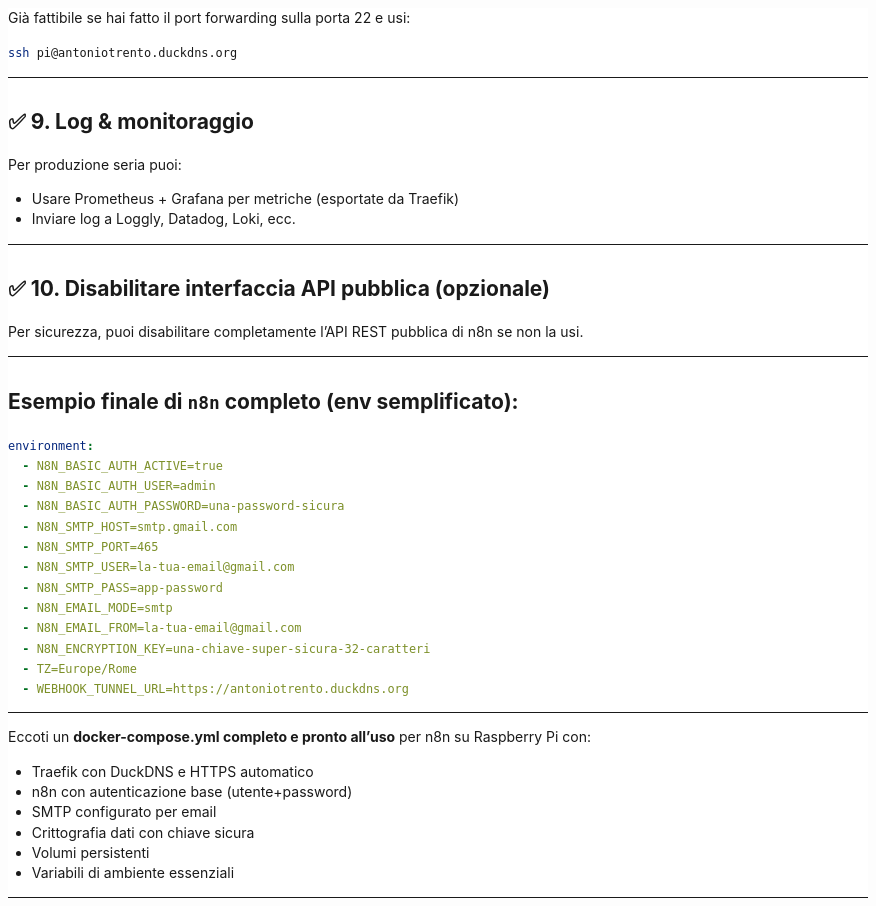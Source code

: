 Già fattibile se hai fatto il port forwarding sulla porta 22 e usi:

```bash
ssh pi@antoniotrento.duckdns.org
```

---

## ✅ **9. Log & monitoraggio**

Per produzione seria puoi:

* Usare Prometheus + Grafana per metriche (esportate da Traefik)
* Inviare log a Loggly, Datadog, Loki, ecc.

---

## ✅ **10. Disabilitare interfaccia API pubblica (opzionale)**

Per sicurezza, puoi disabilitare completamente l’API REST pubblica di n8n se non la usi.

---

## Esempio finale di `n8n` completo (env semplificato):

```yaml
environment:
  - N8N_BASIC_AUTH_ACTIVE=true
  - N8N_BASIC_AUTH_USER=admin
  - N8N_BASIC_AUTH_PASSWORD=una-password-sicura
  - N8N_SMTP_HOST=smtp.gmail.com
  - N8N_SMTP_PORT=465
  - N8N_SMTP_USER=la-tua-email@gmail.com
  - N8N_SMTP_PASS=app-password
  - N8N_EMAIL_MODE=smtp
  - N8N_EMAIL_FROM=la-tua-email@gmail.com
  - N8N_ENCRYPTION_KEY=una-chiave-super-sicura-32-caratteri
  - TZ=Europe/Rome
  - WEBHOOK_TUNNEL_URL=https://antoniotrento.duckdns.org
```

---

Eccoti un **docker-compose.yml completo e pronto all’uso** per n8n su Raspberry Pi con:

* Traefik con DuckDNS e HTTPS automatico
* n8n con autenticazione base (utente+password)
* SMTP configurato per email
* Crittografia dati con chiave sicura
* Volumi persistenti
* Variabili di ambiente essenziali

---
